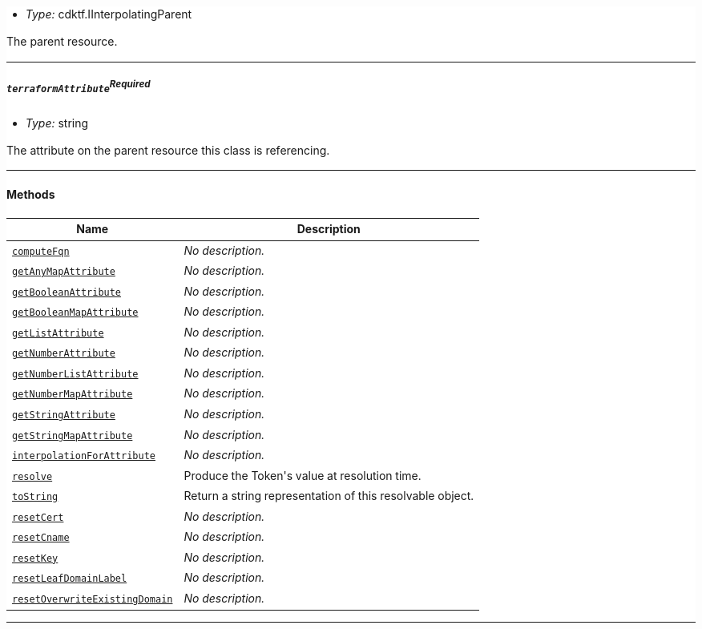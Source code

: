 - *Type:* cdktf.IInterpolatingParent

The parent resource.

---

##### `terraformAttribute`<sup>Required</sup> <a name="terraformAttribute" id="@cdktf/provider-azurerm.machineLearningInferenceCluster.MachineLearningInferenceClusterSslOutputReference.Initializer.parameter.terraformAttribute"></a>

- *Type:* string

The attribute on the parent resource this class is referencing.

---

#### Methods <a name="Methods" id="Methods"></a>

| **Name** | **Description** |
| --- | --- |
| <code><a href="#@cdktf/provider-azurerm.machineLearningInferenceCluster.MachineLearningInferenceClusterSslOutputReference.computeFqn">computeFqn</a></code> | *No description.* |
| <code><a href="#@cdktf/provider-azurerm.machineLearningInferenceCluster.MachineLearningInferenceClusterSslOutputReference.getAnyMapAttribute">getAnyMapAttribute</a></code> | *No description.* |
| <code><a href="#@cdktf/provider-azurerm.machineLearningInferenceCluster.MachineLearningInferenceClusterSslOutputReference.getBooleanAttribute">getBooleanAttribute</a></code> | *No description.* |
| <code><a href="#@cdktf/provider-azurerm.machineLearningInferenceCluster.MachineLearningInferenceClusterSslOutputReference.getBooleanMapAttribute">getBooleanMapAttribute</a></code> | *No description.* |
| <code><a href="#@cdktf/provider-azurerm.machineLearningInferenceCluster.MachineLearningInferenceClusterSslOutputReference.getListAttribute">getListAttribute</a></code> | *No description.* |
| <code><a href="#@cdktf/provider-azurerm.machineLearningInferenceCluster.MachineLearningInferenceClusterSslOutputReference.getNumberAttribute">getNumberAttribute</a></code> | *No description.* |
| <code><a href="#@cdktf/provider-azurerm.machineLearningInferenceCluster.MachineLearningInferenceClusterSslOutputReference.getNumberListAttribute">getNumberListAttribute</a></code> | *No description.* |
| <code><a href="#@cdktf/provider-azurerm.machineLearningInferenceCluster.MachineLearningInferenceClusterSslOutputReference.getNumberMapAttribute">getNumberMapAttribute</a></code> | *No description.* |
| <code><a href="#@cdktf/provider-azurerm.machineLearningInferenceCluster.MachineLearningInferenceClusterSslOutputReference.getStringAttribute">getStringAttribute</a></code> | *No description.* |
| <code><a href="#@cdktf/provider-azurerm.machineLearningInferenceCluster.MachineLearningInferenceClusterSslOutputReference.getStringMapAttribute">getStringMapAttribute</a></code> | *No description.* |
| <code><a href="#@cdktf/provider-azurerm.machineLearningInferenceCluster.MachineLearningInferenceClusterSslOutputReference.interpolationForAttribute">interpolationForAttribute</a></code> | *No description.* |
| <code><a href="#@cdktf/provider-azurerm.machineLearningInferenceCluster.MachineLearningInferenceClusterSslOutputReference.resolve">resolve</a></code> | Produce the Token's value at resolution time. |
| <code><a href="#@cdktf/provider-azurerm.machineLearningInferenceCluster.MachineLearningInferenceClusterSslOutputReference.toString">toString</a></code> | Return a string representation of this resolvable object. |
| <code><a href="#@cdktf/provider-azurerm.machineLearningInferenceCluster.MachineLearningInferenceClusterSslOutputReference.resetCert">resetCert</a></code> | *No description.* |
| <code><a href="#@cdktf/provider-azurerm.machineLearningInferenceCluster.MachineLearningInferenceClusterSslOutputReference.resetCname">resetCname</a></code> | *No description.* |
| <code><a href="#@cdktf/provider-azurerm.machineLearningInferenceCluster.MachineLearningInferenceClusterSslOutputReference.resetKey">resetKey</a></code> | *No description.* |
| <code><a href="#@cdktf/provider-azurerm.machineLearningInferenceCluster.MachineLearningInferenceClusterSslOutputReference.resetLeafDomainLabel">resetLeafDomainLabel</a></code> | *No description.* |
| <code><a href="#@cdktf/provider-azurerm.machineLearningInferenceCluster.MachineLearningInferenceClusterSslOutputReference.resetOverwriteExistingDomain">resetOverwriteExistingDomain</a></code> | *No description.* |

---
